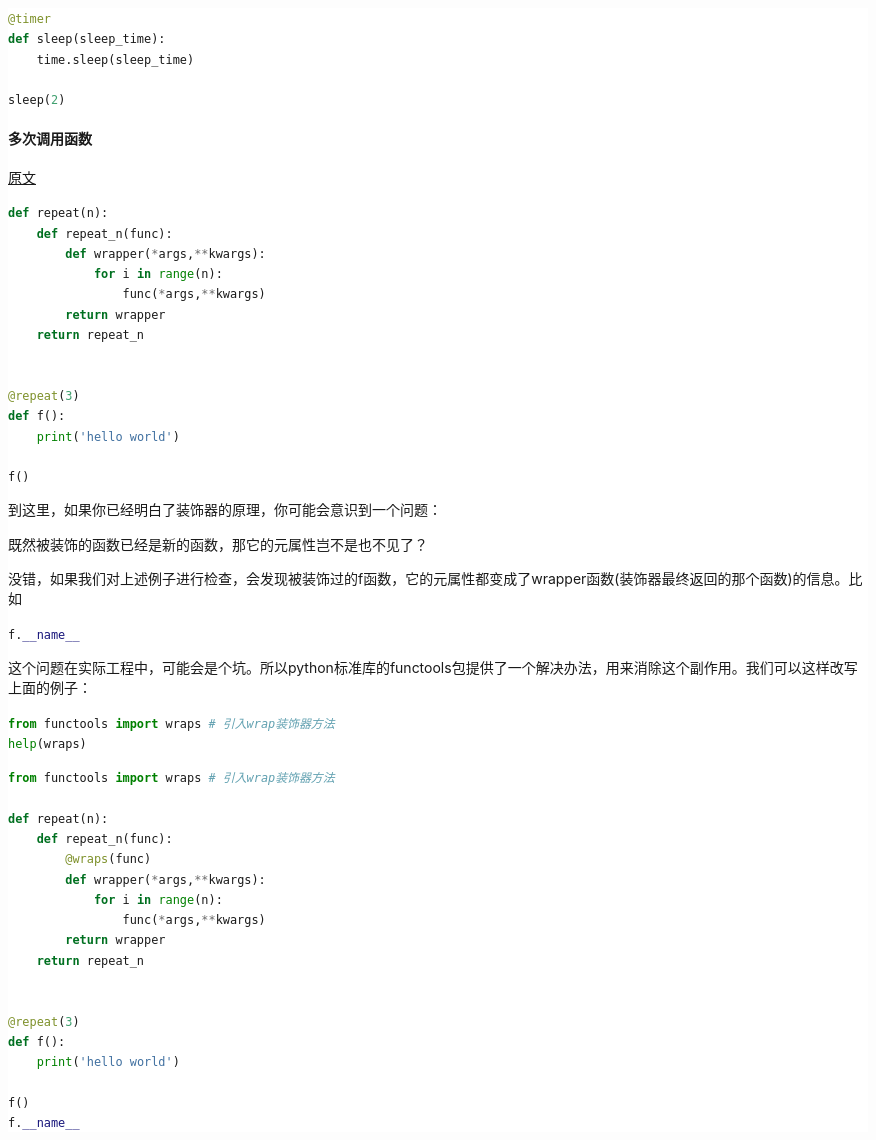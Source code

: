 ```python
@timer
def sleep(sleep_time):
    time.sleep(sleep_time)

sleep(2)
```

#### 多次调用函数
[原文](https://zhuanlan.zhihu.com/p/27382232)

```python
def repeat(n):
    def repeat_n(func):
        def wrapper(*args,**kwargs):
            for i in range(n):
                func(*args,**kwargs)
        return wrapper
    return repeat_n


@repeat(3)
def f():
    print('hello world')

f()
```

到这里，如果你已经明白了装饰器的原理，你可能会意识到一个问题：

既然被装饰的函数已经是新的函数，那它的元属性岂不是也不见了？

没错，如果我们对上述例子进行检查，会发现被装饰过的f函数，它的元属性都变成了wrapper函数(装饰器最终返回的那个函数)的信息。比如

```python
f.__name__
```

这个问题在实际工程中，可能会是个坑。所以python标准库的functools包提供了一个解决办法，用来消除这个副作用。我们可以这样改写上面的例子：

```python
from functools import wraps # 引入wrap装饰器方法
help(wraps)
```

```python
from functools import wraps # 引入wrap装饰器方法

def repeat(n):
    def repeat_n(func):
        @wraps(func)
        def wrapper(*args,**kwargs):
            for i in range(n):
                func(*args,**kwargs)
        return wrapper
    return repeat_n


@repeat(3)
def f():
    print('hello world')

f()
f.__name__
```
